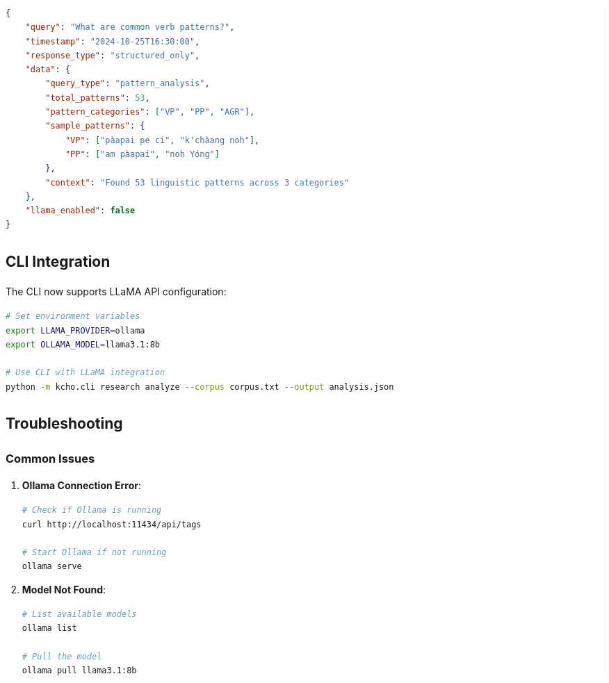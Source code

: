 ```json
{
    "query": "What are common verb patterns?",
    "timestamp": "2024-10-25T16:30:00",
    "response_type": "structured_only",
    "data": {
        "query_type": "pattern_analysis",
        "total_patterns": 53,
        "pattern_categories": ["VP", "PP", "AGR"],
        "sample_patterns": {
            "VP": ["pàapai pe ci", "k'chàang noh"],
            "PP": ["am pàapai", "noh Yóng"]
        },
        "context": "Found 53 linguistic patterns across 3 categories"
    },
    "llama_enabled": false
}
```

## CLI Integration

The CLI now supports LLaMA API configuration:

```bash
# Set environment variables
export LLAMA_PROVIDER=ollama
export OLLAMA_MODEL=llama3.1:8b

# Use CLI with LLaMA integration
python -m kcho.cli research analyze --corpus corpus.txt --output analysis.json
```

## Troubleshooting

### Common Issues

1. **Ollama Connection Error**:
   ```bash
   # Check if Ollama is running
   curl http://localhost:11434/api/tags
   
   # Start Ollama if not running
   ollama serve
   ```

2. **Model Not Found**:
   ```bash
   # List available models
   ollama list
   
   # Pull the model
   ollama pull llama3.1:8b
   ```
